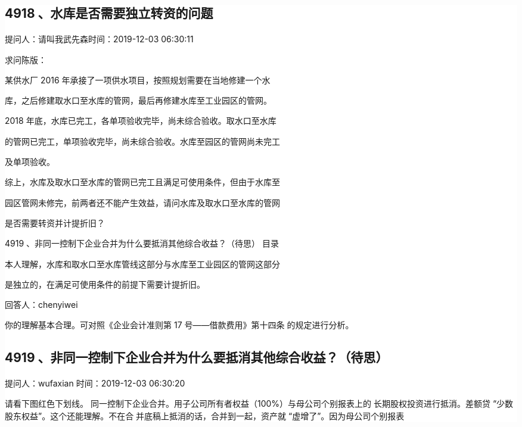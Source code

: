 ## 4918 、水库是否需要独立转资的问题

提问人：请叫我武先森时间：2019-12-03 06:30:11

求问陈版：

某供水厂 2016 年承接了一项供水项目，按照规划需要在当地修建一个水

库，之后修建取水口至水库的管网，最后再修建水库至工业园区的管网。

2018 年底，水库已完工，各单项验收完毕，尚未综合验收。取水口至水库

的管网已完工，单项验收完毕，尚未综合验收。水库至园区的管网尚未完工

及单项验收。

综上，水库及取水口至水库的管网已完工且满足可使用条件，但由于水库至

园区管网未修完，前两者还不能产生效益，请问水库及取水口至水库的管网

是否需要转资并计提折旧？


4919 、非同一控制下企业合并为什么要抵消其他综合收益？（待思） 目录

本人理解，水库和取水口至水库管线这部分与水库至工业园区的管网这部分

是独立的，在满足可使用条件的前提下需要计提折旧。


回答人：chenyiwei


你的理解基本合理。可对照《企业会计准则第 17 号——借款费用》第十四条
的规定进行分析。

## 4919 、非同一控制下企业合并为什么要抵消其他综合收益？（待思）


提问人：wufaxian 时间：2019-12-03 06:30:20


请看下图红色下划线。
同一控制下企业合并。用子公司所有者权益（100%）与母公司个别报表上的
长期股权投资进行抵消。差额贷 “少数股东权益”。这个还能理解。不在合
并底稿上抵消的话，合并到一起，资产就 “虚增了”。因为母公司个别报表
